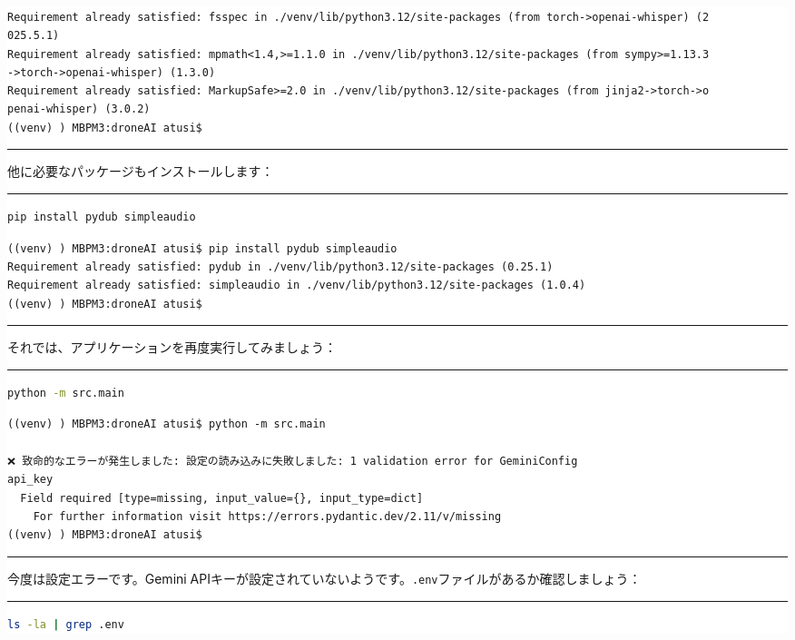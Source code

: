 ```
Requirement already satisfied: fsspec in ./venv/lib/python3.12/site-packages (from torch->openai-whisper) (2
025.5.1)
Requirement already satisfied: mpmath<1.4,>=1.1.0 in ./venv/lib/python3.12/site-packages (from sympy>=1.13.3
->torch->openai-whisper) (1.3.0)
Requirement already satisfied: MarkupSafe>=2.0 in ./venv/lib/python3.12/site-packages (from jinja2->torch->o
penai-whisper) (3.0.2)
((venv) ) MBPM3:droneAI atusi$
```

---

他に必要なパッケージもインストールします：

---

```bash
pip install pydub simpleaudio
```

```
((venv) ) MBPM3:droneAI atusi$ pip install pydub simpleaudio
Requirement already satisfied: pydub in ./venv/lib/python3.12/site-packages (0.25.1)
Requirement already satisfied: simpleaudio in ./venv/lib/python3.12/site-packages (1.0.4)
((venv) ) MBPM3:droneAI atusi$
```

---

それでは、アプリケーションを再度実行してみましょう：

---

```bash
python -m src.main
```

```
((venv) ) MBPM3:droneAI atusi$ python -m src.main

❌ 致命的なエラーが発生しました: 設定の読み込みに失敗しました: 1 validation error for GeminiConfig
api_key
  Field required [type=missing, input_value={}, input_type=dict]
    For further information visit https://errors.pydantic.dev/2.11/v/missing
((venv) ) MBPM3:droneAI atusi$
```

---

今度は設定エラーです。Gemini APIキーが設定されていないようです。`.env`ファイルがあるか確認しましょう：

---

```bash
ls -la | grep .env
```
